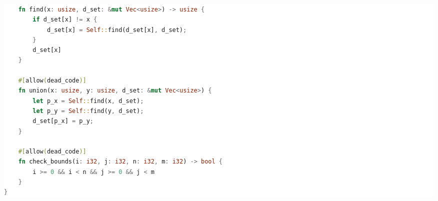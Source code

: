 ```rust
    fn find(x: usize, d_set: &mut Vec<usize>) -> usize {
        if d_set[x] != x {
            d_set[x] = Self::find(d_set[x], d_set);
        }
        d_set[x]
    }

    #[allow(dead_code)]
    fn union(x: usize, y: usize, d_set: &mut Vec<usize>) {
        let p_x = Self::find(x, d_set);
        let p_y = Self::find(y, d_set);
        d_set[p_x] = p_y;
    }

    #[allow(dead_code)]
    fn check_bounds(i: i32, j: i32, n: i32, m: i32) -> bool {
        i >= 0 && i < n && j >= 0 && j < m
    }
}
```






